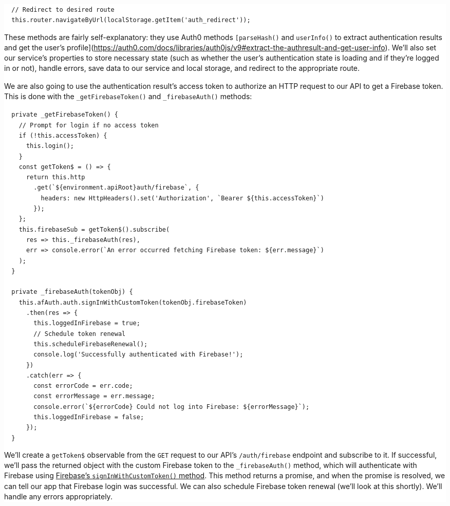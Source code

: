 ```
  // Redirect to desired route
  this.router.navigateByUrl(localStorage.getItem('auth_redirect'));

```

These methods are fairly self-explanatory: they use Auth0 methods `[parseHash()` and `userInfo()` to extract authentication results and get the user’s profile](https://auth0.com/docs/libraries/auth0js/v9#extract-the-authresult-and-get-user-info). We’ll also set our service’s properties to store necessary state (such as whether the user’s authentication state is loading and if they’re logged in or not), handle errors, save data to our service and local storage, and redirect to the appropriate route.

We are also going to use the authentication result’s access token to authorize an HTTP request to our API to get a Firebase token. This is done with the `_getFirebaseToken()` and `_firebaseAuth()` methods:

```
  private _getFirebaseToken() {
    // Prompt for login if no access token
    if (!this.accessToken) {
      this.login();
    }
    const getToken$ = () => {
      return this.http
        .get(`${environment.apiRoot}auth/firebase`, {
          headers: new HttpHeaders().set('Authorization', `Bearer ${this.accessToken}`)
        });
    };
    this.firebaseSub = getToken$().subscribe(
      res => this._firebaseAuth(res),
      err => console.error(`An error occurred fetching Firebase token: ${err.message}`)
    );
  }

  private _firebaseAuth(tokenObj) {
    this.afAuth.auth.signInWithCustomToken(tokenObj.firebaseToken)
      .then(res => {
        this.loggedInFirebase = true;
        // Schedule token renewal
        this.scheduleFirebaseRenewal();
        console.log('Successfully authenticated with Firebase!');
      })
      .catch(err => {
        const errorCode = err.code;
        const errorMessage = err.message;
        console.error(`${errorCode} Could not log into Firebase: ${errorMessage}`);
        this.loggedInFirebase = false;
      });
  }

```

We’ll create a `getToken$` observable from the `GET` request to our API’s `/auth/firebase` endpoint and subscribe to it. If successful, we’ll pass the returned object with the custom Firebase token to the `_firebaseAuth()` method, which will authenticate with Firebase using [Firebase’s `signInWithCustomToken()` method](https://firebase.google.com/docs/auth/web/custom-auth). This method returns a promise, and when the promise is resolved, we can tell our app that Firebase login was successful. We can also schedule Firebase token renewal (we’ll look at this shortly). We’ll handle any errors appropriately.

